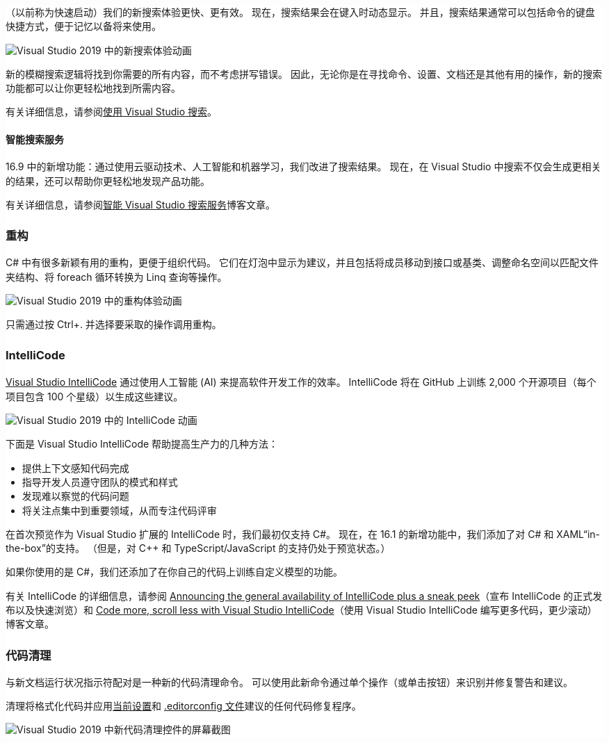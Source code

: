 （以前称为快速启动）我们的新搜索体验更快、更有效。 现在，搜索结果会在键入时动态显示。 并且，搜索结果通常可以包括命令的键盘快捷方式，便于记忆以备将来使用。

   ![Visual Studio 2019 中的新搜索体验动画](media/vs-2019/new-search-feature.gif "Visual Studio 2019 中的新搜索体验。")

新的模糊搜索逻辑将找到你需要的所有内容，而不考虑拼写错误。 因此，无论你是在寻找命令、设置、文档还是其他有用的操作，新的搜索功能都可以让你更轻松地找到所需内容。

有关详细信息，请参阅[使用 Visual Studio 搜索](visual-studio-search.md)。

#### <a name="intelligent-search-service"></a>智能搜索服务

16.9 中的新增功能：通过使用云驱动技术、人工智能和机器学习，我们改进了搜索结果。 现在，在 Visual Studio 中搜索不仅会生成更相关的结果，还可以帮助你更轻松地发现产品功能。

有关详细信息，请参阅[智能 Visual Studio 搜索服务](https://devblogs.microsoft.com/visualstudio/intelligent-visual-studio-search-service/)博客文章。

### <a name="refactorings"></a>重构

C# 中有很多新颖有用的重构，更便于组织代码。 它们在灯泡中显示为建议，并且包括将成员移动到接口或基类、调整命名空间以匹配文件夹结构、将 foreach 循环转换为 Linq 查询等操作。

   ![Visual Studio 2019 中的重构体验动画](media/vs-2019/refactorings.gif "Visual Studio 2019 中的重构体验。")

只需通过按 Ctrl+. 并选择要采取的操作调用重构。

### <a name="intellicode"></a>IntelliCode

[Visual Studio IntelliCode](/visualstudio/intellicode/) 通过使用人工智能 (AI) 来提高软件开发工作的效率。 IntelliCode 将在 GitHub 上训练 2,000 个开源项目（每个项目包含 100 个星级）以生成这些建议。

![Visual Studio 2019 中的 IntelliCode 动画](media/vs-2019/IntelliCode.gif "Visual Studio 2019 中的 IntelliCode。")

下面是 Visual Studio IntelliCode 帮助提高生产力的几种方法：

* 提供上下文感知代码完成
* 指导开发人员遵守团队的模式和样式
* 发现难以察觉的代码问题
* 将关注点集中到重要领域，从而专注代码评审

在首次预览作为 Visual Studio 扩展的 IntelliCode 时，我们最初仅支持 C#。 现在，在 16.1 的新增功能中，我们添加了对 C# 和 XAML“in-the-box”的支持。 （但是，对 C++ 和 TypeScript/JavaScript 的支持仍处于预览状态。）

如果你使用的是 C#，我们还添加了在你自己的代码上训练自定义模型的功能。

有关 IntelliCode 的详细信息，请参阅 [Announcing the general availability of IntelliCode plus a sneak peek](https://devblogs.microsoft.com/visualstudio/announcing-the-general-availability-of-intellicode-plus-a-sneak-peek/)（宣布 IntelliCode 的正式发布以及快速浏览）和 [Code more, scroll less with Visual Studio IntelliCode](https://devblogs.microsoft.com/visualstudio/code-more-scroll-less-with-visual-studio-intellicode/)（使用 Visual Studio IntelliCode 编写更多代码，更少滚动）博客文章。

### <a name="code-cleanup"></a>代码清理

与新文档运行状况指示符配对是一种新的代码清理命令。 可以使用此新命令通过单个操作（或单击按钮）来识别并修复警告和建议。

清理将格式化代码并应用[当前设置](code-styles-and-code-cleanup.md)和 [.editorconfig 文件](create-portable-custom-editor-options.md)建议的任何代码修复程序。

   ![Visual Studio 2019 中新代码清理控件的屏幕截图](media/vs-2019/code-cleanup-profile.png "Visual Studio 2019 中的新代码清理控件。")
